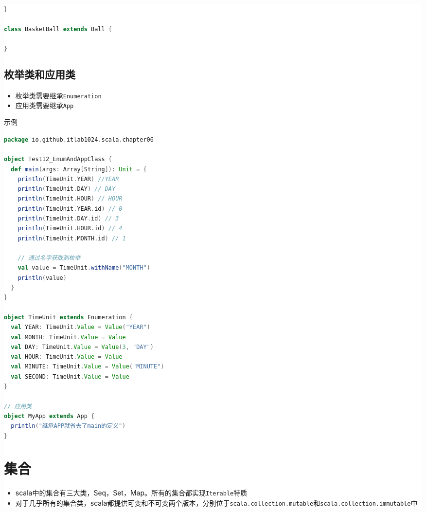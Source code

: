 ```scala
}

class BasketBall extends Ball {

}
```

## 枚举类和应用类

* 枚举类需要继承`Enumeration`
* 应用类需要继承`App`

示例

```scala
package io.github.itlab1024.scala.chapter06

object Test12_EnumAndAppClass {
  def main(args: Array[String]): Unit = {
    println(TimeUnit.YEAR) //YEAR
    println(TimeUnit.DAY) // DAY
    println(TimeUnit.HOUR) // HOUR
    println(TimeUnit.YEAR.id) // 0
    println(TimeUnit.DAY.id) // 3
    println(TimeUnit.HOUR.id) // 4
    println(TimeUnit.MONTH.id) // 1

    // 通过名字获取到枚举
    val value = TimeUnit.withName("MONTH")
    println(value)
  }
}

object TimeUnit extends Enumeration {
  val YEAR: TimeUnit.Value = Value("YEAR")
  val MONTH: TimeUnit.Value = Value
  val DAY: TimeUnit.Value = Value(3, "DAY")
  val HOUR: TimeUnit.Value = Value
  val MINUTE: TimeUnit.Value = Value("MINUTE")
  val SECOND: TimeUnit.Value = Value
}

// 应用类
object MyApp extends App {
  println("继承APP就省去了main的定义")
}
```

# 集合

* scala中的集合有三大类，Seq，Set，Map。所有的集合都实现`Iterable`特质
* 对于几乎所有的集合类，scala都提供可变和不可变两个版本，分别位于`scala.collection.mutable`和`scala.collection.immutable`中
